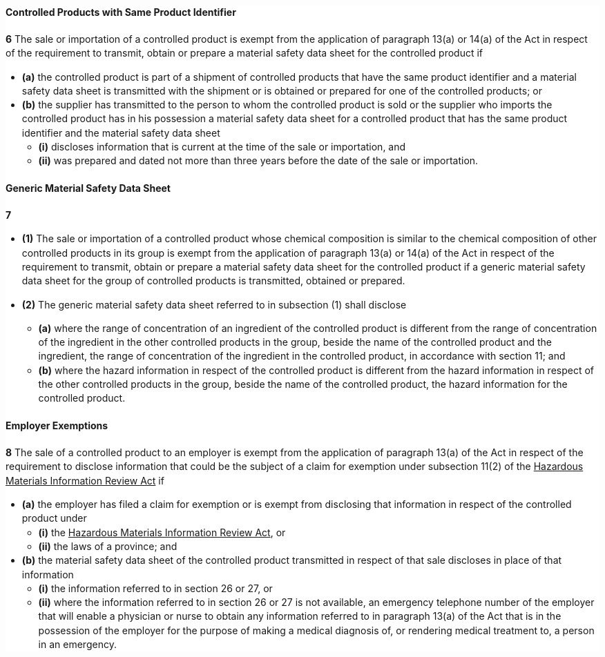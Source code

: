 



#### Controlled Products with Same Product Identifier


**6** The sale or importation of a controlled product is exempt from the application of paragraph 13(a) or 14(a) of the Act in respect of the requirement to transmit, obtain or prepare a material safety data sheet for the controlled product if
- **(a)** the controlled product is part of a shipment of controlled products that have the same product identifier and a material safety data sheet is transmitted with the shipment or is obtained or prepared for one of the controlled products; or
- **(b)** the supplier has transmitted to the person to whom the controlled product is sold or the supplier who imports the controlled product has in his possession a material safety data sheet for a controlled product that has the same product identifier and the material safety data sheet
	- **(i)** discloses information that is current at the time of the sale or importation, and
	- **(ii)** was prepared and dated not more than three years before the date of the sale or importation.




#### Generic Material Safety Data Sheet


**7** 

- **(1)** The sale or importation of a controlled product whose chemical composition is similar to the chemical composition of other controlled products in its group is exempt from the application of paragraph 13(a) or 14(a) of the Act in respect of the requirement to transmit, obtain or prepare a material safety data sheet for the controlled product if a generic material safety data sheet for the group of controlled products is transmitted, obtained or prepared.

- **(2)** The generic material safety data sheet referred to in subsection (1) shall disclose
	- **(a)** where the range of concentration of an ingredient of the controlled product is different from the range of concentration of the ingredient in the other controlled products in the group, beside the name of the controlled product and the ingredient, the range of concentration of the ingredient in the controlled product, in accordance with section 11; and
	- **(b)** where the hazard information in respect of the controlled product is different from the hazard information in respect of the other controlled products in the group, beside the name of the controlled product, the hazard information for the controlled product.




#### Employer Exemptions


**8** The sale of a controlled product to an employer is exempt from the application of paragraph 13(a) of the Act in respect of the requirement to disclose information that could be the subject of a claim for exemption under subsection 11(2) of the [Hazardous Materials Information Review Act](/en/Acts/Statutes%20of%20Canada/1985/c.%2024%20(3rd%20Supp.),%20Part%20III.md) if
- **(a)** the employer has filed a claim for exemption or is exempt from disclosing that information in respect of the controlled product under
	- **(i)** the [Hazardous Materials Information Review Act](/en/Acts/Statutes%20of%20Canada/1985/c.%2024%20(3rd%20Supp.),%20Part%20III.md), or
	- **(ii)** the laws of a province; and
- **(b)** the material safety data sheet of the controlled product transmitted in respect of that sale discloses in place of that information
	- **(i)** the information referred to in section 26 or 27, or
	- **(ii)** where the information referred to in section 26 or 27 is not available, an emergency telephone number of the employer that will enable a physician or nurse to obtain any information referred to in paragraph 13(a) of the Act that is in the possession of the employer for the purpose of making a medical diagnosis of, or rendering medical treatment to, a person in an emergency.
